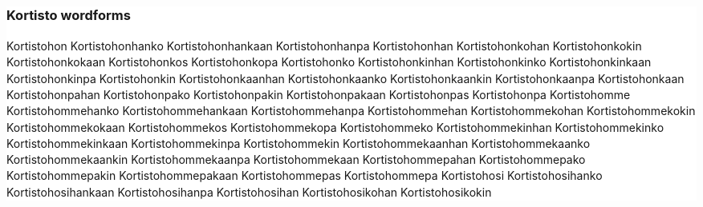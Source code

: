 
### Kortisto wordforms

Kortistohon
Kortistohonhanko
Kortistohonhankaan
Kortistohonhanpa
Kortistohonhan
Kortistohonkohan
Kortistohonkokin
Kortistohonkokaan
Kortistohonkos
Kortistohonkopa
Kortistohonko
Kortistohonkinhan
Kortistohonkinko
Kortistohonkinkaan
Kortistohonkinpa
Kortistohonkin
Kortistohonkaanhan
Kortistohonkaanko
Kortistohonkaankin
Kortistohonkaanpa
Kortistohonkaan
Kortistohonpahan
Kortistohonpako
Kortistohonpakin
Kortistohonpakaan
Kortistohonpas
Kortistohonpa
Kortistohomme
Kortistohommehanko
Kortistohommehankaan
Kortistohommehanpa
Kortistohommehan
Kortistohommekohan
Kortistohommekokin
Kortistohommekokaan
Kortistohommekos
Kortistohommekopa
Kortistohommeko
Kortistohommekinhan
Kortistohommekinko
Kortistohommekinkaan
Kortistohommekinpa
Kortistohommekin
Kortistohommekaanhan
Kortistohommekaanko
Kortistohommekaankin
Kortistohommekaanpa
Kortistohommekaan
Kortistohommepahan
Kortistohommepako
Kortistohommepakin
Kortistohommepakaan
Kortistohommepas
Kortistohommepa
Kortistohosi
Kortistohosihanko
Kortistohosihankaan
Kortistohosihanpa
Kortistohosihan
Kortistohosikohan
Kortistohosikokin